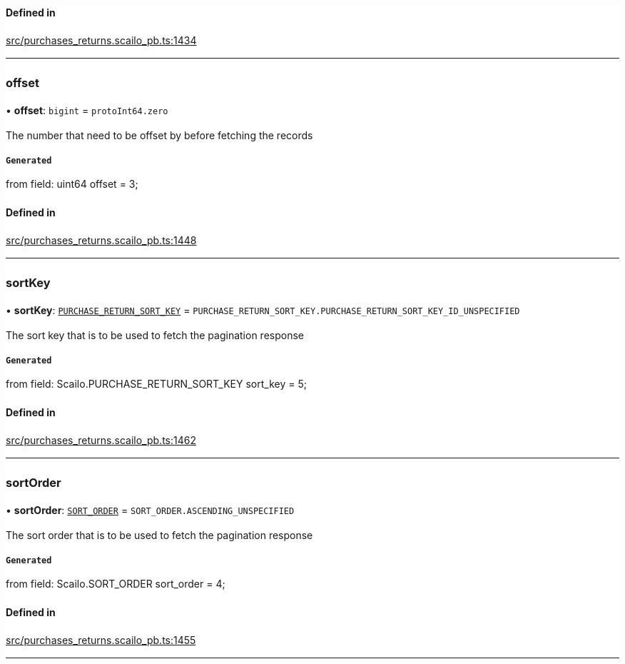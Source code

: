 #### Defined in

[src/purchases_returns.scailo_pb.ts:1434](https://github.com/scailo/ts-sdk/blob/c10a36b57201dfa5903d4b53efa1e62aa6208936/src/purchases_returns.scailo_pb.ts#L1434)

___

### offset

• **offset**: `bigint` = `protoInt64.zero`

The number that need to be offset by before fetching the records

**`Generated`**

from field: uint64 offset = 3;

#### Defined in

[src/purchases_returns.scailo_pb.ts:1448](https://github.com/scailo/ts-sdk/blob/c10a36b57201dfa5903d4b53efa1e62aa6208936/src/purchases_returns.scailo_pb.ts#L1448)

___

### sortKey

• **sortKey**: [`PURCHASE_RETURN_SORT_KEY`](../enums/PURCHASE_RETURN_SORT_KEY.md) = `PURCHASE_RETURN_SORT_KEY.PURCHASE_RETURN_SORT_KEY_ID_UNSPECIFIED`

The sort key that is to be used to fetch the pagination response

**`Generated`**

from field: Scailo.PURCHASE_RETURN_SORT_KEY sort_key = 5;

#### Defined in

[src/purchases_returns.scailo_pb.ts:1462](https://github.com/scailo/ts-sdk/blob/c10a36b57201dfa5903d4b53efa1e62aa6208936/src/purchases_returns.scailo_pb.ts#L1462)

___

### sortOrder

• **sortOrder**: [`SORT_ORDER`](../enums/SORT_ORDER.md) = `SORT_ORDER.ASCENDING_UNSPECIFIED`

The sort order that is to be used to fetch the pagination response

**`Generated`**

from field: Scailo.SORT_ORDER sort_order = 4;

#### Defined in

[src/purchases_returns.scailo_pb.ts:1455](https://github.com/scailo/ts-sdk/blob/c10a36b57201dfa5903d4b53efa1e62aa6208936/src/purchases_returns.scailo_pb.ts#L1455)

___
